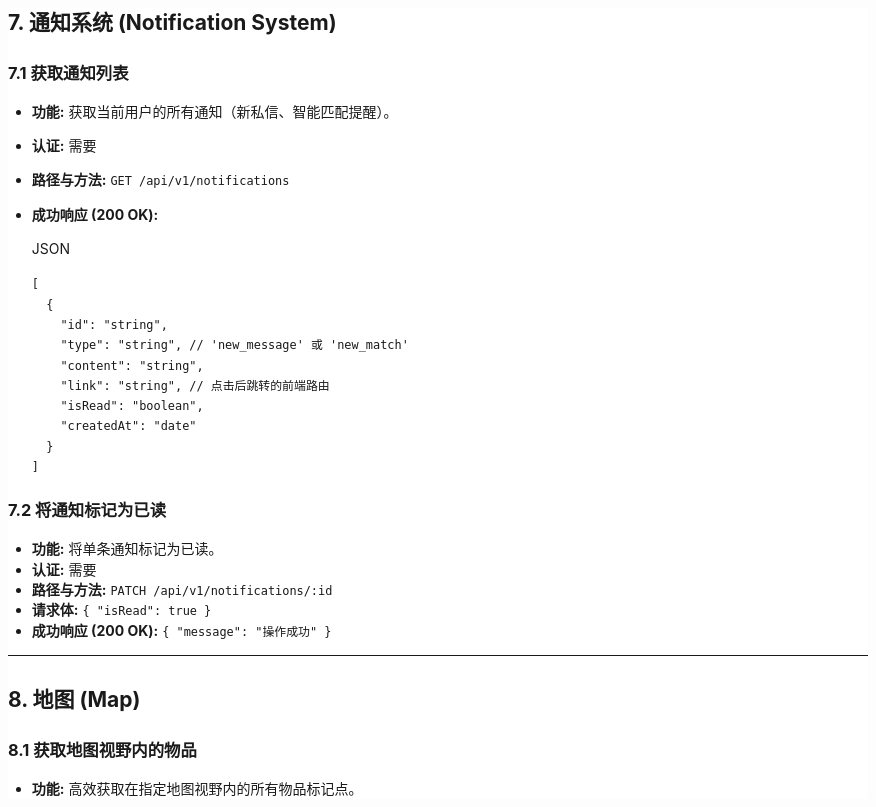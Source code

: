 

## **7. 通知系统 (Notification System)**





### **7.1 获取通知列表**



- **功能:** 获取当前用户的所有通知（新私信、智能匹配提醒）。

- **认证:** 需要

- **路径与方法:** `GET /api/v1/notifications`

- **成功响应 (200 OK):**

  JSON

  ```
  [
    {
      "id": "string",
      "type": "string", // 'new_message' 或 'new_match'
      "content": "string",
      "link": "string", // 点击后跳转的前端路由
      "isRead": "boolean",
      "createdAt": "date"
    }
  ]
  ```



### **7.2 将通知标记为已读**



- **功能:** 将单条通知标记为已读。
- **认证:** 需要
- **路径与方法:** `PATCH /api/v1/notifications/:id`
- **请求体:** `{ "isRead": true }`
- **成功响应 (200 OK):** `{ "message": "操作成功" }`

------



## **8. 地图 (Map)**





### **8.1 获取地图视野内的物品**



- **功能:** 高效获取在指定地图视野内的所有物品标记点。

